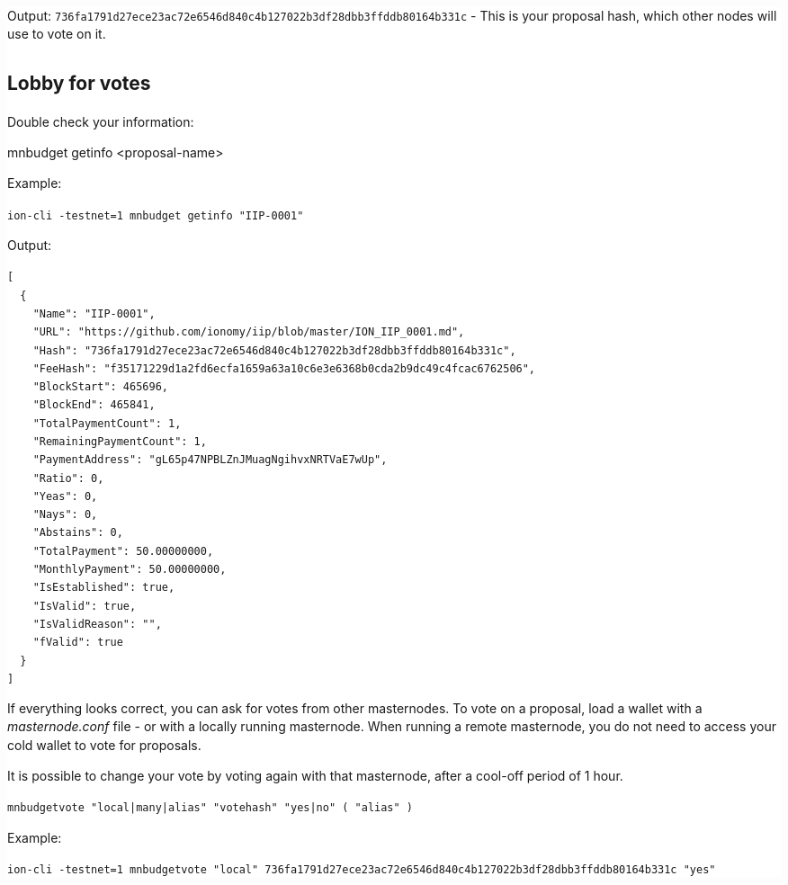 Output: `736fa1791d27ece23ac72e6546d840c4b127022b3df28dbb3ffddb80164b331c` - This is your proposal hash, which other nodes will use to vote on it. 

Lobby for votes
------------------------

Double check your information:

mnbudget getinfo \<proposal-name\>

Example:
```
ion-cli -testnet=1 mnbudget getinfo "IIP-0001"
```
Output:
```
[
  {
    "Name": "IIP-0001",
    "URL": "https://github.com/ionomy/iip/blob/master/ION_IIP_0001.md",
    "Hash": "736fa1791d27ece23ac72e6546d840c4b127022b3df28dbb3ffddb80164b331c",
    "FeeHash": "f35171229d1a2fd6ecfa1659a63a10c6e3e6368b0cda2b9dc49c4fcac6762506",
    "BlockStart": 465696,
    "BlockEnd": 465841,
    "TotalPaymentCount": 1,
    "RemainingPaymentCount": 1,
    "PaymentAddress": "gL65p47NPBLZnJMuagNgihvxNRTVaE7wUp",
    "Ratio": 0,
    "Yeas": 0,
    "Nays": 0,
    "Abstains": 0,
    "TotalPayment": 50.00000000,
    "MonthlyPayment": 50.00000000,
    "IsEstablished": true,
    "IsValid": true,
    "IsValidReason": "",
    "fValid": true
  }
]
```

If everything looks correct, you can ask for votes from other masternodes. To vote on a proposal, load a wallet with a _masternode.conf_ file - or with a locally running masternode. When running a remote masternode, you do not need to access your cold wallet to vote for proposals.

It is possible to change your vote by voting again with that masternode, after a cool-off period of 1 hour.

`mnbudgetvote "local|many|alias" "votehash" "yes|no" ( "alias" )`

Example:
```
ion-cli -testnet=1 mnbudgetvote "local" 736fa1791d27ece23ac72e6546d840c4b127022b3df28dbb3ffddb80164b331c "yes"
```

